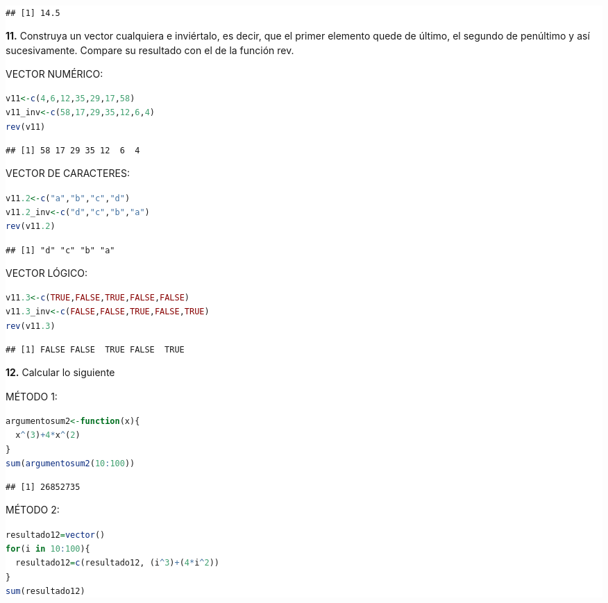     ## [1] 14.5

**11.** Construya un vector cualquiera e inviértalo, es decir, que el
primer elemento quede de último, el segundo de penúltimo y así
sucesivamente. Compare su resultado con el de la función rev.

VECTOR NUMÉRICO:

``` r
v11<-c(4,6,12,35,29,17,58)
v11_inv<-c(58,17,29,35,12,6,4)
rev(v11)
```

    ## [1] 58 17 29 35 12  6  4

VECTOR DE CARACTERES:

``` r
v11.2<-c("a","b","c","d") 
v11.2_inv<-c("d","c","b","a")
rev(v11.2)
```

    ## [1] "d" "c" "b" "a"

VECTOR LÓGICO:

``` r
v11.3<-c(TRUE,FALSE,TRUE,FALSE,FALSE) 
v11.3_inv<-c(FALSE,FALSE,TRUE,FALSE,TRUE)
rev(v11.3)
```

    ## [1] FALSE FALSE  TRUE FALSE  TRUE

**12.** Calcular lo siguiente

MÉTODO 1:

``` r
argumentosum2<-function(x){
  x^(3)+4*x^(2)
}
sum(argumentosum2(10:100))
```

    ## [1] 26852735

MÉTODO 2:

``` r
resultado12=vector()
for(i in 10:100){
  resultado12=c(resultado12, (i^3)+(4*i^2))
}
sum(resultado12)
```
